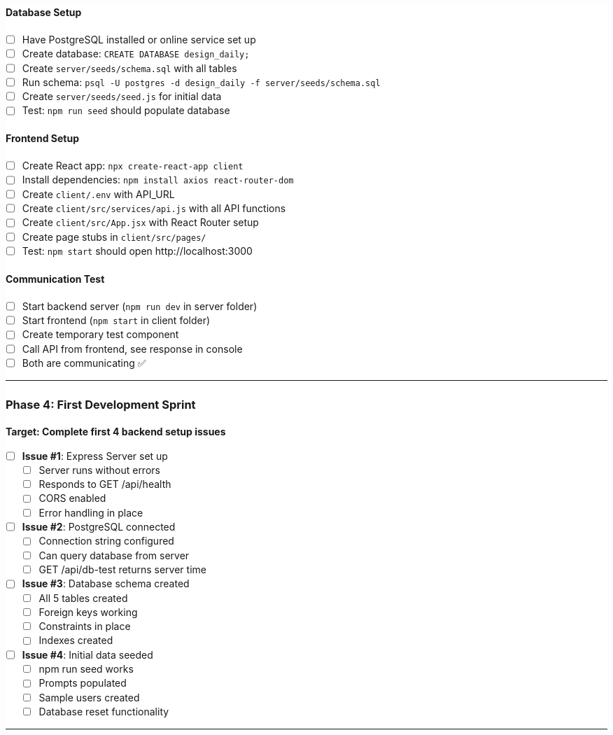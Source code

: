 #### Database Setup

- [ ] Have PostgreSQL installed or online service set up
- [ ] Create database: `CREATE DATABASE design_daily;`
- [ ] Create `server/seeds/schema.sql` with all tables
- [ ] Run schema: `psql -U postgres -d design_daily -f server/seeds/schema.sql`
- [ ] Create `server/seeds/seed.js` for initial data
- [ ] Test: `npm run seed` should populate database

#### Frontend Setup

- [ ] Create React app: `npx create-react-app client`
- [ ] Install dependencies: `npm install axios react-router-dom`
- [ ] Create `client/.env` with API_URL
- [ ] Create `client/src/services/api.js` with all API functions
- [ ] Create `client/src/App.jsx` with React Router setup
- [ ] Create page stubs in `client/src/pages/`
- [ ] Test: `npm start` should open http://localhost:3000

#### Communication Test

- [ ] Start backend server (`npm run dev` in server folder)
- [ ] Start frontend (`npm start` in client folder)
- [ ] Create temporary test component
- [ ] Call API from frontend, see response in console
- [ ] Both are communicating ✅

---

### Phase 4: First Development Sprint

**Target: Complete first 4 backend setup issues**

- [ ] **Issue #1**: Express Server set up
  - [ ] Server runs without errors
  - [ ] Responds to GET /api/health
  - [ ] CORS enabled
  - [ ] Error handling in place
  
- [ ] **Issue #2**: PostgreSQL connected
  - [ ] Connection string configured
  - [ ] Can query database from server
  - [ ] GET /api/db-test returns server time
  
- [ ] **Issue #3**: Database schema created
  - [ ] All 5 tables created
  - [ ] Foreign keys working
  - [ ] Constraints in place
  - [ ] Indexes created
  
- [ ] **Issue #4**: Initial data seeded
  - [ ] npm run seed works
  - [ ] Prompts populated
  - [ ] Sample users created
  - [ ] Database reset functionality

---